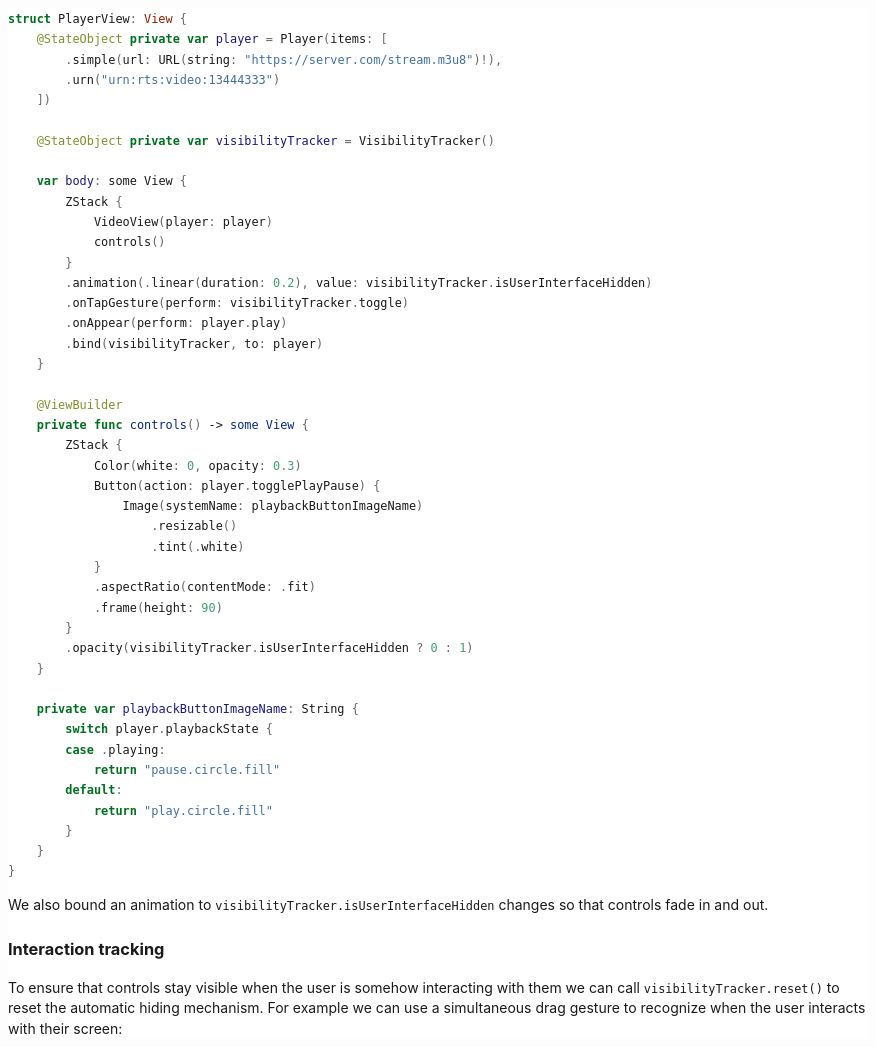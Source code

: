 ```swift
struct PlayerView: View {
    @StateObject private var player = Player(items: [
        .simple(url: URL(string: "https://server.com/stream.m3u8")!),
        .urn("urn:rts:video:13444333")
    ])

    @StateObject private var visibilityTracker = VisibilityTracker()

    var body: some View {
        ZStack {
            VideoView(player: player)
            controls()
        }
        .animation(.linear(duration: 0.2), value: visibilityTracker.isUserInterfaceHidden)
        .onTapGesture(perform: visibilityTracker.toggle)
        .onAppear(perform: player.play)
        .bind(visibilityTracker, to: player)
    }

    @ViewBuilder
    private func controls() -> some View {
        ZStack {
            Color(white: 0, opacity: 0.3)
            Button(action: player.togglePlayPause) {
                Image(systemName: playbackButtonImageName)
                    .resizable()
                    .tint(.white)
            }
            .aspectRatio(contentMode: .fit)
            .frame(height: 90)
        }
        .opacity(visibilityTracker.isUserInterfaceHidden ? 0 : 1)
    }

    private var playbackButtonImageName: String {
        switch player.playbackState {
        case .playing:
            return "pause.circle.fill"
        default:
            return "play.circle.fill"
        }
    }
}
```

We also bound an animation to `visibilityTracker.isUserInterfaceHidden` changes so that controls fade in and out.

### Interaction tracking

To ensure that controls stay visible when the user is somehow interacting with them we can call `visibilityTracker.reset()` to reset the automatic hiding mechanism. For example we can use a simultaneous drag gesture to recognize when the user interacts with their screen:
